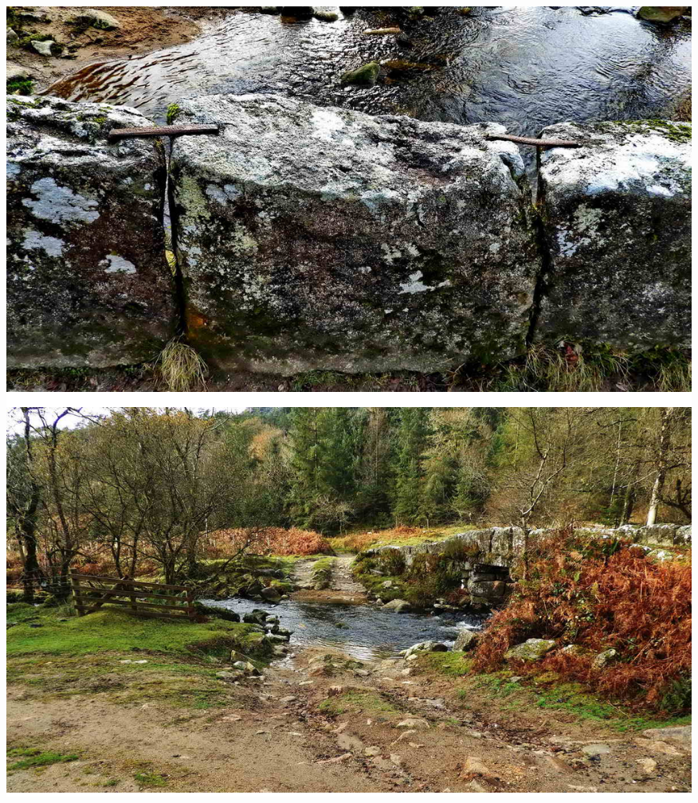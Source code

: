 ![Looking down on the parapet, some stones are secured with iron straps](40.jpg)

![Looking from the other side of the river. The central feature is the old ford](41.jpg)
